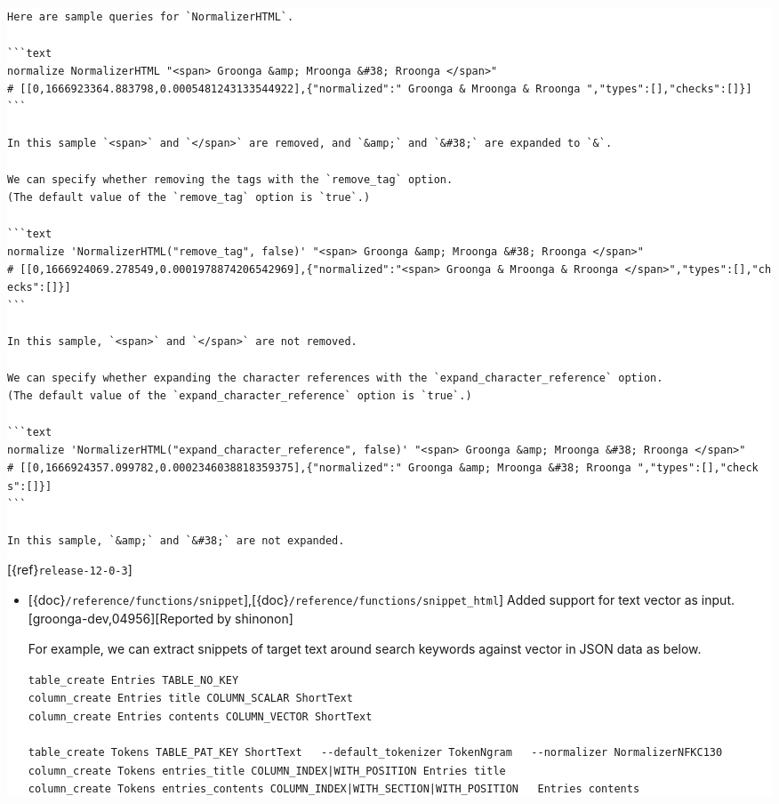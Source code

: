     Here are sample queries for `NormalizerHTML`.

    ```text
    normalize NormalizerHTML "<span> Groonga &amp; Mroonga &#38; Rroonga </span>"
    # [[0,1666923364.883798,0.0005481243133544922],{"normalized":" Groonga & Mroonga & Rroonga ","types":[],"checks":[]}]
    ```

    In this sample `<span>` and `</span>` are removed, and `&amp;` and `&#38;` are expanded to `&`.

    We can specify whether removing the tags with the `remove_tag` option.
    (The default value of the `remove_tag` option is `true`.)

    ```text
    normalize 'NormalizerHTML("remove_tag", false)' "<span> Groonga &amp; Mroonga &#38; Rroonga </span>"
    # [[0,1666924069.278549,0.0001978874206542969],{"normalized":"<span> Groonga & Mroonga & Rroonga </span>","types":[],"checks":[]}]
    ```

    In this sample, `<span>` and `</span>` are not removed.

    We can specify whether expanding the character references with the `expand_character_reference` option.
    (The default value of the `expand_character_reference` option is `true`.)

    ```text
    normalize 'NormalizerHTML("expand_character_reference", false)' "<span> Groonga &amp; Mroonga &#38; Rroonga </span>"
    # [[0,1666924357.099782,0.0002346038818359375],{"normalized":" Groonga &amp; Mroonga &#38; Rroonga ","types":[],"checks":[]}]
    ```

    In this sample, `&amp;` and `&#38;` are not expanded.

[{ref}`release-12-0-3`]

  * [{doc}`/reference/functions/snippet`],[{doc}`/reference/functions/snippet_html`] Added support for text vector as input. [groonga-dev,04956][Reported by shinonon]

    For example, we can extract snippets of target text around search keywords against vector in JSON data as below.

    ```text
    table_create Entries TABLE_NO_KEY
    column_create Entries title COLUMN_SCALAR ShortText
    column_create Entries contents COLUMN_VECTOR ShortText

    table_create Tokens TABLE_PAT_KEY ShortText   --default_tokenizer TokenNgram   --normalizer NormalizerNFKC130
    column_create Tokens entries_title COLUMN_INDEX|WITH_POSITION Entries title
    column_create Tokens entries_contents COLUMN_INDEX|WITH_SECTION|WITH_POSITION   Entries contents
